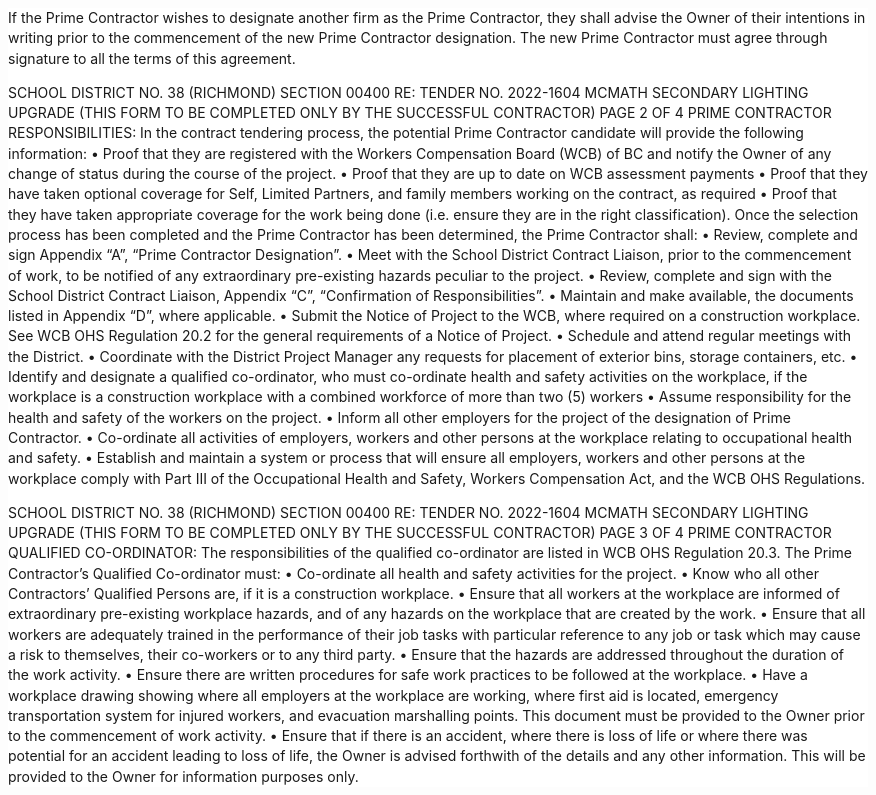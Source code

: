 If the Prime Contractor wishes to designate another firm as the Prime Contractor, they shall advise
the Owner of their intentions in writing prior to the commencement of the new Prime Contractor
designation. The new Prime Contractor must agree through signature to all the terms of this
agreement.

SCHOOL DISTRICT NO. 38 (RICHMOND) SECTION 00400
RE: TENDER NO. 2022\-1604 MCMATH SECONDARY LIGHTING UPGRADE
(THIS FORM TO BE COMPLETED ONLY BY THE SUCCESSFUL CONTRACTOR) PAGE 2 OF 4
PRIME CONTRACTOR RESPONSIBILITIES:
In the contract tendering process, the potential Prime Contractor candidate will provide the
following information:
• Proof that they are registered with the Workers Compensation Board (WCB) of BC and notify
the Owner of any change of status during the course of the project.
• Proof that they are up to date on WCB assessment payments
• Proof that they have taken optional coverage for Self, Limited Partners, and family members
working on the contract, as required
• Proof that they have taken appropriate coverage for the work being done (i.e. ensure they are
in the right classification).
Once the selection process has been completed and the Prime Contractor has been
determined, the Prime Contractor shall:
• Review, complete and sign Appendix “A”, “Prime Contractor Designation”.
• Meet with the School District Contract Liaison, prior to the commencement of work, to be
notified of any extraordinary pre\-existing hazards peculiar to the project.
• Review, complete and sign with the School District Contract Liaison, Appendix “C”,
“Confirmation of Responsibilities”.
• Maintain and make available, the documents listed in Appendix “D”, where applicable.
• Submit the Notice of Project to the WCB, where required on a construction workplace. See
WCB OHS Regulation 20\.2 for the general requirements of a Notice of Project.
• Schedule and attend regular meetings with the District.
• Coordinate with the District Project Manager any requests for placement of exterior bins,
storage containers, etc.
• Identify and designate a qualified co\-ordinator, who must co\-ordinate health and safety
activities on the workplace, if the workplace is a construction workplace with a combined
workforce of more than two (5\) workers
• Assume responsibility for the health and safety of the workers on the project.
• Inform all other employers for the project of the designation of Prime Contractor.
• Co\-ordinate all activities of employers, workers and other persons at the workplace relating to
occupational health and safety.
• Establish and maintain a system or process that will ensure all employers, workers and other
persons at the workplace comply with Part III of the Occupational Health and Safety, Workers
Compensation Act, and the WCB OHS Regulations.

SCHOOL DISTRICT NO. 38 (RICHMOND) SECTION 00400
RE: TENDER NO. 2022\-1604 MCMATH SECONDARY LIGHTING UPGRADE
(THIS FORM TO BE COMPLETED ONLY BY THE SUCCESSFUL CONTRACTOR) PAGE 3 OF 4
PRIME CONTRACTOR QUALIFIED CO\-ORDINATOR:
The responsibilities of the qualified co\-ordinator are listed in WCB OHS Regulation 20\.3\.
The Prime Contractor’s Qualified Co\-ordinator must:
• Co\-ordinate all health and safety activities for the project.
• Know who all other Contractors’ Qualified Persons are, if it is a construction workplace.
• Ensure that all workers at the workplace are informed of extraordinary pre\-existing workplace
hazards, and of any hazards on the workplace that are created by the work.
• Ensure that all workers are adequately trained in the performance of their job tasks with
particular reference to any job or task which may cause a risk to themselves, their co\-workers
or to any third party.
• Ensure that the hazards are addressed throughout the duration of the work activity.
• Ensure there are written procedures for safe work practices to be followed at the workplace.
• Have a workplace drawing showing where all employers at the workplace are working, where
first aid is located, emergency transportation system for injured workers, and evacuation
marshalling points. This document must be provided to the Owner prior to the commencement
of work activity.
• Ensure that if there is an accident, where there is loss of life or where there was potential for
an accident leading to loss of life, the Owner is advised forthwith of the details and any other
information. This will be provided to the Owner for information purposes only.